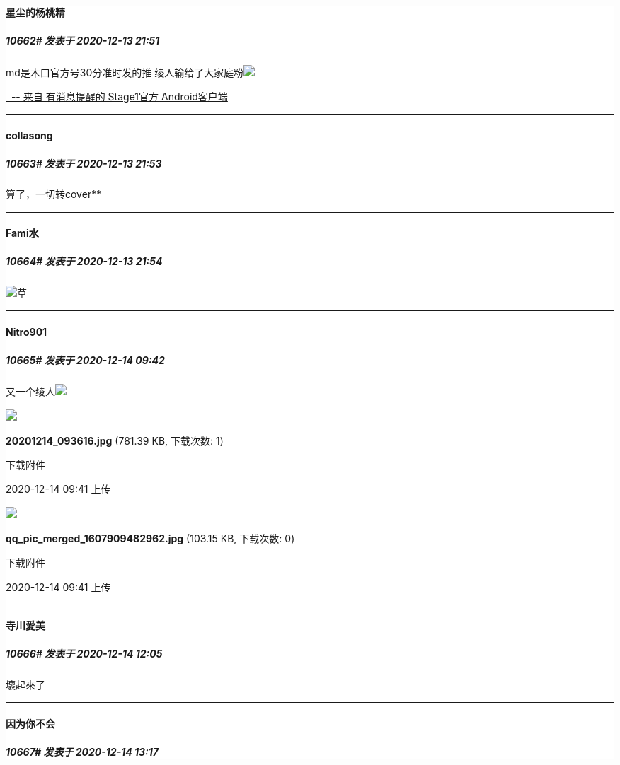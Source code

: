 ####  星尘的杨桃精  
##### 10662#       发表于 2020-12-13 21:51

md是木口官方号30分准时发的推 绫人输给了大家庭粉<img src="https://static.saraba1st.com/image/smiley/face2017/019.png" referrerpolicy="no-referrer">

[  -- 来自 有消息提醒的 Stage1官方 Android客户端](https://www.coolapk.com/apk/140634)

*****

####  collasong  
##### 10663#       发表于 2020-12-13 21:53

算了，一切转cover**

*****

####  Fami水  
##### 10664#       发表于 2020-12-13 21:54

<img src="https://static.saraba1st.com/image/smiley/face2017/149.png" referrerpolicy="no-referrer">草

*****

####  Nitro901  
##### 10665#       发表于 2020-12-14 09:42

又一个绫人<img src="https://static.saraba1st.com/image/smiley/face2017/216.png" referrerpolicy="no-referrer">

<img src="https://img.saraba1st.com/forum/202012/14/094151tkhn1dykih6inekh.jpg" referrerpolicy="no-referrer">

<strong>20201214_093616.jpg</strong> (781.39 KB, 下载次数: 1)

下载附件

2020-12-14 09:41 上传

<img src="https://img.saraba1st.com/forum/202012/14/094146yfzrlfrwvnvr2vdl.jpg" referrerpolicy="no-referrer">

<strong>qq_pic_merged_1607909482962.jpg</strong> (103.15 KB, 下载次数: 0)

下载附件

2020-12-14 09:41 上传

*****

####  寺川愛美  
##### 10666#       发表于 2020-12-14 12:05

壞起來了

*****

####  因为你不会  
##### 10667#       发表于 2020-12-14 13:17
